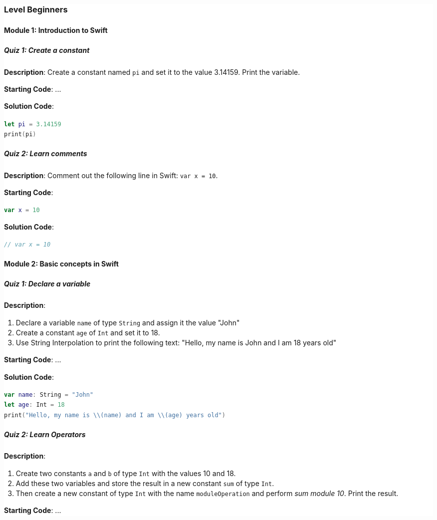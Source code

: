 ### Level Beginners

#### Module 1: Introduction to Swift

##### Quiz 1: Create a constant

**Description**: Create a constant named `pi` and set it to the value 3.14159. Print the variable.

**Starting Code**: ...

**Solution Code**:
```swift
let pi = 3.14159
print(pi)
```

##### Quiz 2: Learn comments

**Description**: Comment out the following line in Swift: `var x = 10`.

**Starting Code**:
```swift
var x = 10
```

**Solution Code**:
```swift
// var x = 10
```

#### Module 2: Basic concepts in Swift

##### Quiz 1: Declare a variable

**Description**:
1) Declare a variable `name` of type `String` and assign it the value "John"
2) Create a constant `age` of `Int` and set it to 18.
3) Use String Interpolation to print the following text:
"Hello, my name is John and I am 18 years old"

**Starting Code**: ...

**Solution Code**:
```swift
var name: String = "John"
let age: Int = 18
print("Hello, my name is \\(name) and I am \\(age) years old")
```

##### Quiz 2: Learn Operators

**Description**:
1) Create two constants `a` and `b` of type `Int` with the values 10 and 18.
2) Add these two variables and store the result in a new constant `sum` of type `Int`.
3) Then create a new constant of type `Int` with the name `moduleOperation` and perform *sum module 10*. Print the result.

**Starting Code**: ...
